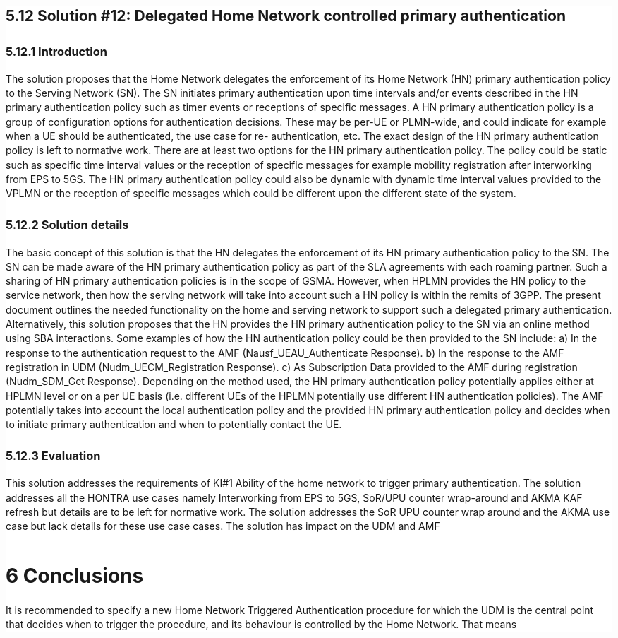 ## 5.12 Solution #12: Delegated Home Network controlled primary authentication
### 5.12.1 Introduction
The solution proposes that the Home Network delegates the enforcement of its
Home Network (HN) primary authentication policy to the Serving Network (SN).
The SN initiates primary authentication upon time intervals and/or events
described in the HN primary authentication policy such as timer events or
receptions of specific messages.
A HN primary authentication policy is a group of configuration options for
authentication decisions. These may be per-UE or PLMN-wide, and could indicate
for example when a UE should be authenticated, the use case for re-
authentication, etc. The exact design of the HN primary authentication policy
is left to normative work.
There are at least two options for the HN primary authentication policy. The
policy could be static such as specific time interval values or the reception
of specific messages for example mobility registration after interworking from
EPS to 5GS. The HN primary authentication policy could also be dynamic with
dynamic time interval values provided to the VPLMN or the reception of
specific messages which could be different upon the different state of the
system.
### 5.12.2 Solution details
The basic concept of this solution is that the HN delegates the enforcement of
its HN primary authentication policy to the SN.
The SN can be made aware of the HN primary authentication policy as part of
the SLA agreements with each roaming partner. Such a sharing of HN primary
authentication policies is in the scope of GSMA. However, when HPLMN provides
the HN policy to the service network, then how the serving network will take
into account such a HN policy is within the remits of 3GPP.
The present document outlines the needed functionality on the home and serving
network to support such a delegated primary authentication.
Alternatively, this solution proposes that the HN provides the HN primary
authentication policy to the SN via an online method using SBA interactions.
Some examples of how the HN authentication policy could be then provided to
the SN include:
a) In the response to the authentication request to the AMF
(Nausf_UEAU_Authenticate Response).
b) In the response to the AMF registration in UDM (Nudm_UECM_Registration
Response).
c) As Subscription Data provided to the AMF during registration (Nudm_SDM_Get
Response).
Depending on the method used, the HN primary authentication policy potentially
applies either at HPLMN level or on a per UE basis (i.e. different UEs of the
HPLMN potentially use different HN authentication policies).
The AMF potentially takes into account the local authentication policy and the
provided HN primary authentication policy and decides when to initiate primary
authentication and when to potentially contact the UE.
### 5.12.3 Evaluation
This solution addresses the requirements of KI#1 Ability of the home network
to trigger primary authentication.
The solution addresses all the HONTRA use cases namely Interworking from EPS
to 5GS, SoR/UPU counter wrap-around and AKMA KAF refresh but details are to be
left for normative work.
The solution addresses the SoR UPU counter wrap around and the AKMA use case
but lack details for these use case cases.
The solution has impact on the UDM and AMF
# 6 Conclusions
It is recommended to specify a new Home Network Triggered Authentication
procedure for which the UDM is the central point that decides when to trigger
the procedure, and its behaviour is controlled by the Home Network. That means